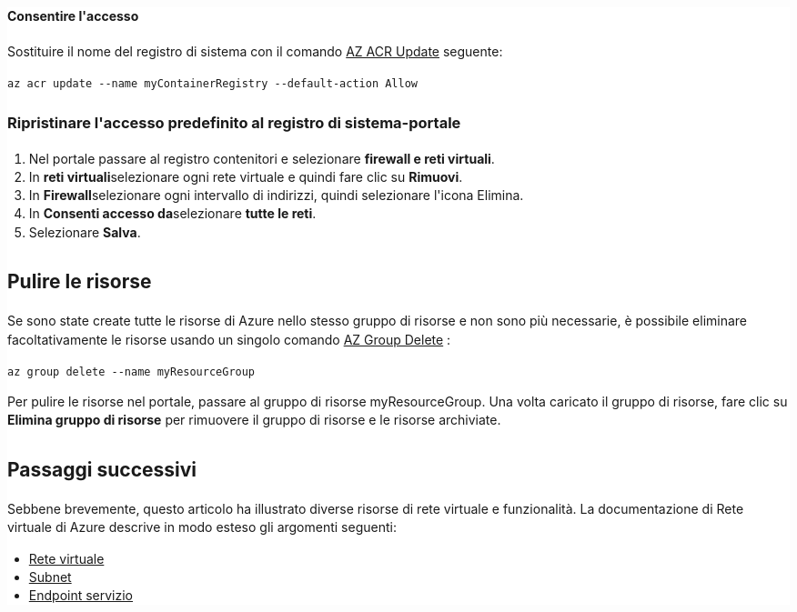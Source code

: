 #### <a name="allow-access"></a>Consentire l'accesso

Sostituire il nome del registro di sistema con il comando [AZ ACR Update][az-acr-update] seguente:
```azurecli
az acr update --name myContainerRegistry --default-action Allow
```

### <a name="restore-default-registry-access---portal"></a>Ripristinare l'accesso predefinito al registro di sistema-portale


1. Nel portale passare al registro contenitori e selezionare **firewall e reti virtuali**.
1. In **reti virtuali**selezionare ogni rete virtuale e quindi fare clic su **Rimuovi**.
1. In **Firewall**selezionare ogni intervallo di indirizzi, quindi selezionare l'icona Elimina.
1. In **Consenti accesso da**selezionare **tutte le reti**. 
1. Selezionare **Salva**.

## <a name="clean-up-resources"></a>Pulire le risorse

Se sono state create tutte le risorse di Azure nello stesso gruppo di risorse e non sono più necessarie, è possibile eliminare facoltativamente le risorse usando un singolo comando [AZ Group Delete](/cli/azure/group) :

```azurecli
az group delete --name myResourceGroup
```

Per pulire le risorse nel portale, passare al gruppo di risorse myResourceGroup. Una volta caricato il gruppo di risorse, fare clic su **Elimina gruppo di risorse** per rimuovere il gruppo di risorse e le risorse archiviate.

## <a name="next-steps"></a>Passaggi successivi

Sebbene brevemente, questo articolo ha illustrato diverse risorse di rete virtuale e funzionalità. La documentazione di Rete virtuale di Azure descrive in modo esteso gli argomenti seguenti:

* [Rete virtuale](https://docs.microsoft.com/azure/virtual-network/manage-virtual-network)
* [Subnet](https://docs.microsoft.com/azure/virtual-network/virtual-network-manage-subnet)
* [Endpoint servizio](https://docs.microsoft.com/azure/virtual-network/virtual-network-service-endpoints-overview)



[acr-subnet-service-endpoint]: ./media/container-registry-vnet/acr-subnet-service-endpoint.png
[acr-vnet-portal]: ./media/container-registry-vnet/acr-vnet-portal.png
[acr-vnet-firewall-portal]: ./media/container-registry-vnet/acr-vnet-firewall-portal.png


[aci-helloworld]: https://hub.docker.com/r/microsoft/aci-helloworld/
[terms-of-use]: https://azure.microsoft.com/support/legal/preview-supplemental-terms/
[kubectl]: https://kubernetes.io/docs/user-guide/kubectl/
[docker-linux]: https://docs.docker.com/engine/installation/#supported-platforms
[docker-login]: https://docs.docker.com/engine/reference/commandline/login/
[docker-mac]: https://docs.docker.com/docker-for-mac/
[docker-push]: https://docs.docker.com/engine/reference/commandline/push/
[docker-tag]: https://docs.docker.com/engine/reference/commandline/tag/
[docker-windows]: https://docs.docker.com/docker-for-windows/


[azure-cli]: /cli/azure/install-azure-cli
[az-acr-create]: /cli/azure/acr#az-acr-create
[az-acr-show]: /cli/azure/acr#az-acr-show
[az-acr-repository-show]: /cli/azure/acr/repository#az-acr-repository-show
[az-acr-repository-list]: /cli/azure/acr/repository#az-acr-repository-list
[az-acr-login]: /cli/azure/acr#az-acr-login
[az-acr-network-rule-add]: /cli/azure/acr/network-rule/#az-acr-network-rule-add
[az-acr-network-rule-remove]: /cli/azure/acr/network-rule/#az-acr-network-rule-remove
[az-acr-network-rule-list]: /cli/azure/acr/network-rule/#az-acr-network-rule-list
[az-acr-run]: /cli/azure/acr#az-acr-run
[az-acr-update]: /cli/azure/acr#az-acr-update
[az-ad-sp-create-for-rbac]: /cli/azure/ad/sp#az-ad-sp-create-for-rbac
[az-group-create]: /cli/azure/group
[az-role-assignment-create]: /cli/azure/role/assignment#az-role-assignment-create
[az-vm-create]: /cli/azure/vm#az-vm-create
[az-network-vnet-subnet-show]: /cli/azure/network/vnet/subnet/#az-network-vnet-subnet-show
[az-network-vnet-subnet-update]: /cli/azure/network/vnet/subnet/#az-network-vnet-subnet-update
[az-network-vnet-subnet-show]: /cli/azure/network/vnet/subnet/#az-network-vnet-subnet-show
[az-network-vnet-list]: /cli/azure/network/vnet/#az-network-vnet-list
[quickstart-portal]: container-registry-get-started-portal.md
[quickstart-cli]: container-registry-get-started-azure-cli.md
[azure-portal]: https://portal.azure.com
